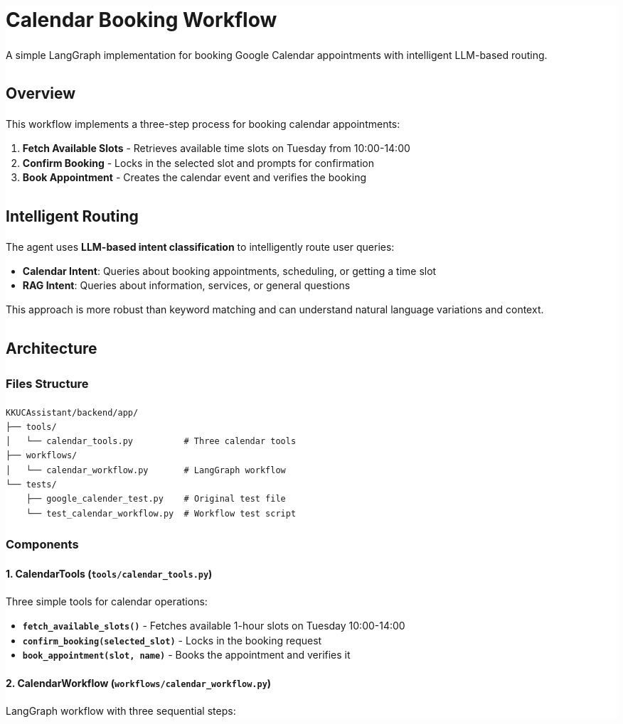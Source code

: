 # Calendar Booking Workflow

A simple LangGraph implementation for booking Google Calendar appointments with intelligent LLM-based routing.

## Overview

This workflow implements a three-step process for booking calendar appointments:

1. **Fetch Available Slots** - Retrieves available time slots on Tuesday from 10:00-14:00
2. **Confirm Booking** - Locks in the selected slot and prompts for confirmation
3. **Book Appointment** - Creates the calendar event and verifies the booking

## Intelligent Routing

The agent uses **LLM-based intent classification** to intelligently route user queries:

- **Calendar Intent**: Queries about booking appointments, scheduling, or getting a time slot
- **RAG Intent**: Queries about information, services, or general questions

This approach is more robust than keyword matching and can understand natural language variations and context.

## Architecture

### Files Structure

```
KKUCAssistant/backend/app/
├── tools/
│   └── calendar_tools.py          # Three calendar tools
├── workflows/
│   └── calendar_workflow.py       # LangGraph workflow
└── tests/
    ├── google_calender_test.py    # Original test file
    └── test_calendar_workflow.py  # Workflow test script
```

### Components

#### 1. CalendarTools (`tools/calendar_tools.py`)

Three simple tools for calendar operations:

- **`fetch_available_slots()`** - Fetches available 1-hour slots on Tuesday 10:00-14:00
- **`confirm_booking(selected_slot)`** - Locks in the booking request
- **`book_appointment(slot, name)`** - Books the appointment and verifies it

#### 2. CalendarWorkflow (`workflows/calendar_workflow.py`)

LangGraph workflow with three sequential steps:
